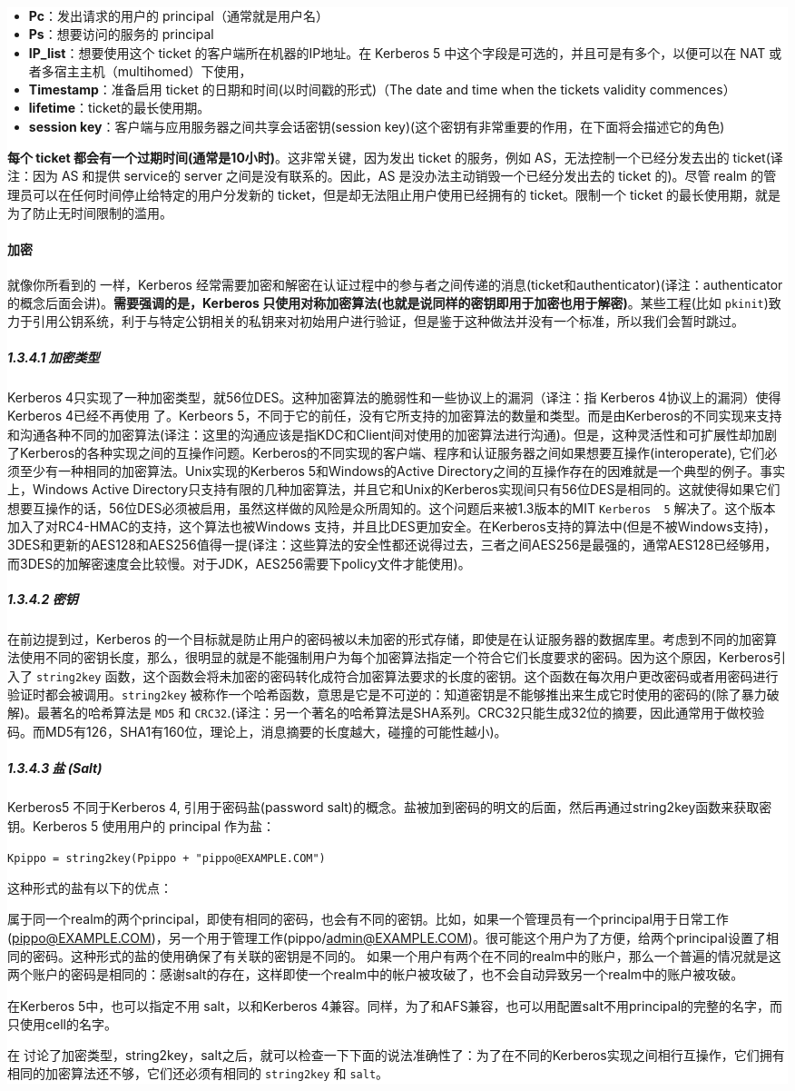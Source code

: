 - **Pc**：发出请求的用户的 principal（通常就是用户名）
- **Ps**：想要访问的服务的 principal
- **IP_list**：想要使用这个 ticket 的客户端所在机器的IP地址。在 Kerberos 5 中这个字段是可选的，并且可是有多个，以便可以在 NAT 或者多宿主主机（multihomed）下使用，
- **Timestamp**：准备启用 ticket 的日期和时间(以时间戳的形式)（The date and time when the tickets validity commences）
- **lifetime**：ticket的最长使用期。
- **session key**：客户端与应用服务器之间共享会话密钥(session key)(这个密钥有非常重要的作用，在下面将会描述它的角色)

**每个 ticket 都会有一个过期时间(通常是10小时)**。这非常关键，因为发出 ticket 的服务，例如 AS，无法控制一个已经分发去出的 ticket(译注：因为 AS 和提供 service的 server 之间是没有联系的。因此，AS 是没办法主动销毁一个已经分发出去的 ticket 的)。尽管 realm 的管理员可以在任何时间停止给特定的用户分发新的 ticket，但是却无法阻止用户使用已经拥有的 ticket。限制一个 ticket 的最长使用期，就是为了防止无时间限制的滥用。

#### 加密

就像你所看到的 一样，Kerberos 经常需要加密和解密在认证过程中的参与者之间传递的消息(ticket和authenticator)(译注：authenticator 的概念后面会讲)。**需要强调的是，Kerberos 只使用对称加密算法(也就是说同样的密钥即用于加密也用于解密)**。某些工程(比如 `pkinit`)致力于引用公钥系统，利于与特定公钥相关的私钥来对初始用户进行验证，但是鉴于这种做法并没有一个标准，所以我们会暂时跳过。

##### 1.3.4.1 加密类型

Kerberos 4只实现了一种加密类型，就56位DES。这种加密算法的脆弱性和一些协议上的漏洞（译注：指 Kerberos 4协议上的漏洞）使得 Kerberos 4已经不再使用 了。Kerbeors 5，不同于它的前任，没有它所支持的加密算法的数量和类型。而是由Kerberos的不同实现来支持和沟通各种不同的加密算法(译注：这里的沟通应该是指KDC和Client间对使用的加密算法进行沟通)。但是，这种灵活性和可扩展性却加剧了Kerberos的各种实现之间的互操作问题。Kerberos的不同实现的客户端、程序和认证服务器之间如果想要互操作(interoperate), 它们必须至少有一种相同的加密算法。Unix实现的Kerberos 5和Windows的Active Directory之间的互操作存在的因难就是一个典型的例子。事实上，Windows Active Directory只支持有限的几种加密算法，并且它和Unix的Kerberos实现间只有56位DES是相同的。这就使得如果它们想要互操作的话，56位DES必须被启用，虽然这样做的风险是众所周知的。这个问题后来被1.3版本的MIT `Kerberos  5` 解决了。这个版本加入了对RC4-HMAC的支持，这个算法也被Windows 支持，并且比DES更加安全。在Kerberos支持的算法中(但是不被Windows支持)，3DES和更新的AES128和AES256值得一提(译注：这些算法的安全性都还说得过去，三者之间AES256是最强的，通常AES128已经够用，而3DES的加解密速度会比较慢。对于JDK，AES256需要下policy文件才能使用)。

##### 1.3.4.2 密钥

在前边提到过，Kerberos 的一个目标就是防止用户的密码被以未加密的形式存储，即使是在认证服务器的数据库里。考虑到不同的加密算法使用不同的密钥长度，那么，很明显的就是不能强制用户为每个加密算法指定一个符合它们长度要求的密码。因为这个原因，Kerberos引入了 `string2key` 函数，这个函数会将未加密的密码转化成符合加密算法要求的长度的密钥。这个函数在每次用户更改密码或者用密码进行验证时都会被调用。`string2key` 被称作一个哈希函数，意思是它是不可逆的：知道密钥是不能够推出来生成它时使用的密码的(除了暴力破解)。最著名的哈希算法是 `MD5` 和 `CRC32`.(译注：另一个著名的哈希算法是SHA系列。CRC32只能生成32位的摘要，因此通常用于做校验码。而MD5有126，SHA1有160位，理论上，消息摘要的长度越大，碰撞的可能性越小)。

##### 1.3.4.3 盐 (Salt)

Kerberos5 不同于Kerberos 4, 引用于密码盐(password salt)的概念。盐被加到密码的明文的后面，然后再通过string2key函数来获取密钥。Kerberos 5 使用用户的 principal 作为盐：

```
Kpippo = string2key(Ppippo + "pippo@EXAMPLE.COM")
```

这种形式的盐有以下的优点：

属于同一个realm的两个principal，即使有相同的密码，也会有不同的密钥。比如，如果一个管理员有一个principal用于日常工作(pippo@EXAMPLE.COM)，另一个用于管理工作(pippo/admin@EXAMPLE.COM)。很可能这个用户为了方便，给两个principal设置了相同的密码。这种形式的盐的使用确保了有关联的密钥是不同的。
如果一个用户有两个在不同的realm中的账户，那么一个普遍的情况就是这两个账户的密码是相同的：感谢salt的存在，这样即使一个realm中的帐户被攻破了，也不会自动异致另一个realm中的账户被攻破。

在Kerberos 5中，也可以指定不用 salt，以和Kerberos 4兼容。同样，为了和AFS兼容，也可以用配置salt不用principal的完整的名字，而只使用cell的名字。

在 讨论了加密类型，string2key，salt之后，就可以检查一下下面的说法准确性了：为了在不同的Kerberos实现之间相行互操作，它们拥有相同的加密算法还不够，它们还必须有相同的 `string2key` 和 `salt`。
